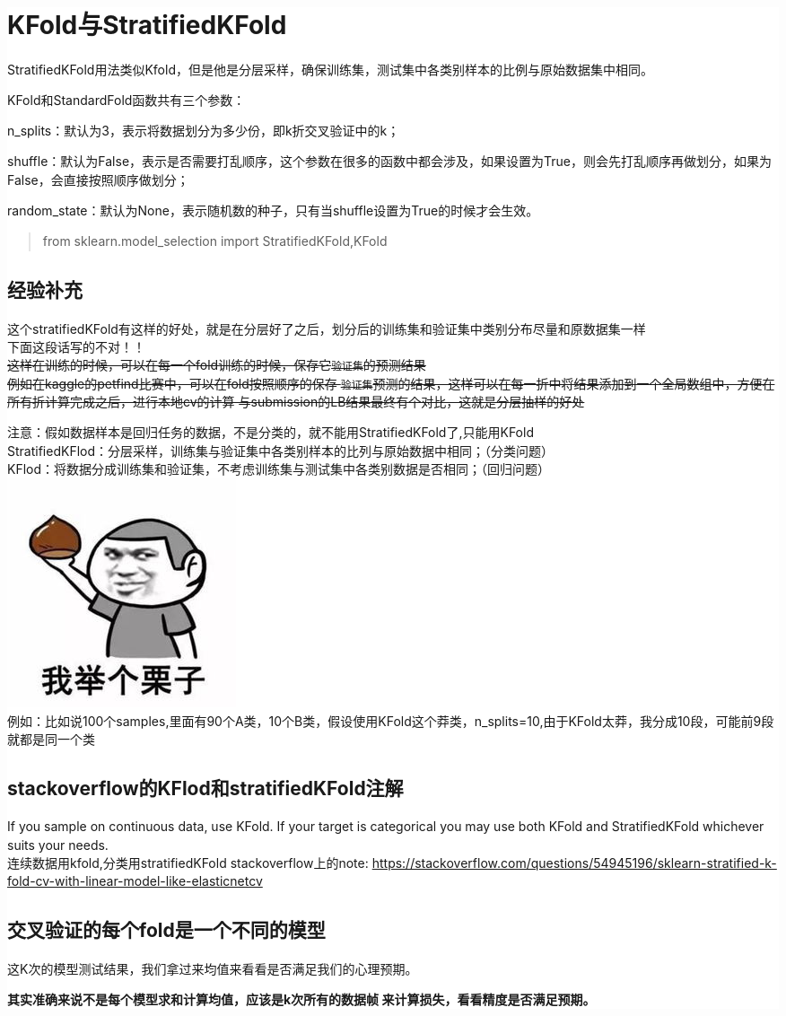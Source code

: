 # KFold与StratifiedKFold
StratifiedKFold用法类似Kfold，但是他是分层采样，确保训练集，测试集中各类别样本的比例与原始数据集中相同。

KFold和StandardFold函数共有三个参数：

n_splits：默认为3，表示将数据划分为多少份，即k折交叉验证中的k；

shuffle：默认为False，表示是否需要打乱顺序，这个参数在很多的函数中都会涉及，如果设置为True，则会先打乱顺序再做划分，如果为False，会直接按照顺序做划分；

random_state：默认为None，表示随机数的种子，只有当shuffle设置为True的时候才会生效。

>from sklearn.model_selection import  StratifiedKFold,KFold

## 经验补充
这个stratifiedKFold有这样的好处，就是在分层好了之后，划分后的训练集和验证集中类别分布尽量和原数据集一样  
下面这段话写的不对！！  
~~这样在训练的时候，可以在每一个fold训练的时候，保存它`验证集`的预测结果  
例如在kaggle的petfind比赛中，可以在fold按照顺序的保存
`验证集`预测的结果，这样可以在每一折中将结果添加到一个全局数组中，方便在所有折计算完成之后，进行本地cv的计算
与submission的LB结果最终有个对比，这就是分层抽样的好处~~  

注意：假如数据样本是回归任务的数据，不是分类的，就不能用StratifiedKFold了,只能用KFold  
StratifiedKFlod：分层采样，训练集与验证集中各类别样本的比列与原始数据中相同；（分类问题）  
KFlod：将数据分成训练集和验证集，不考虑训练集与测试集中各类别数据是否相同；（回归问题）   
![](../img/img_12.png)  
例如：比如说100个samples,里面有90个A类，10个B类，假设使用KFold这个莽类，n_splits=10,由于KFold太莽，我分成10段，可能前9段就都是同一个类
## stackoverflow的KFlod和stratifiedKFold注解
If you sample on continuous data, use KFold. If your target is categorical you may use both KFold and StratifiedKFold whichever suits your needs.  
连续数据用kfold,分类用stratifiedKFold
stackoverflow上的note: https://stackoverflow.com/questions/54945196/sklearn-stratified-k-fold-cv-with-linear-model-like-elasticnetcv
## 交叉验证的每个fold是一个不同的模型
这K次的模型测试结果，我们拿过来均值来看看是否满足我们的心理预期。  

**其实准确来说不是每个模型求和计算均值，应该是k次所有的数据帧
来计算损失，看看精度是否满足预期。**
